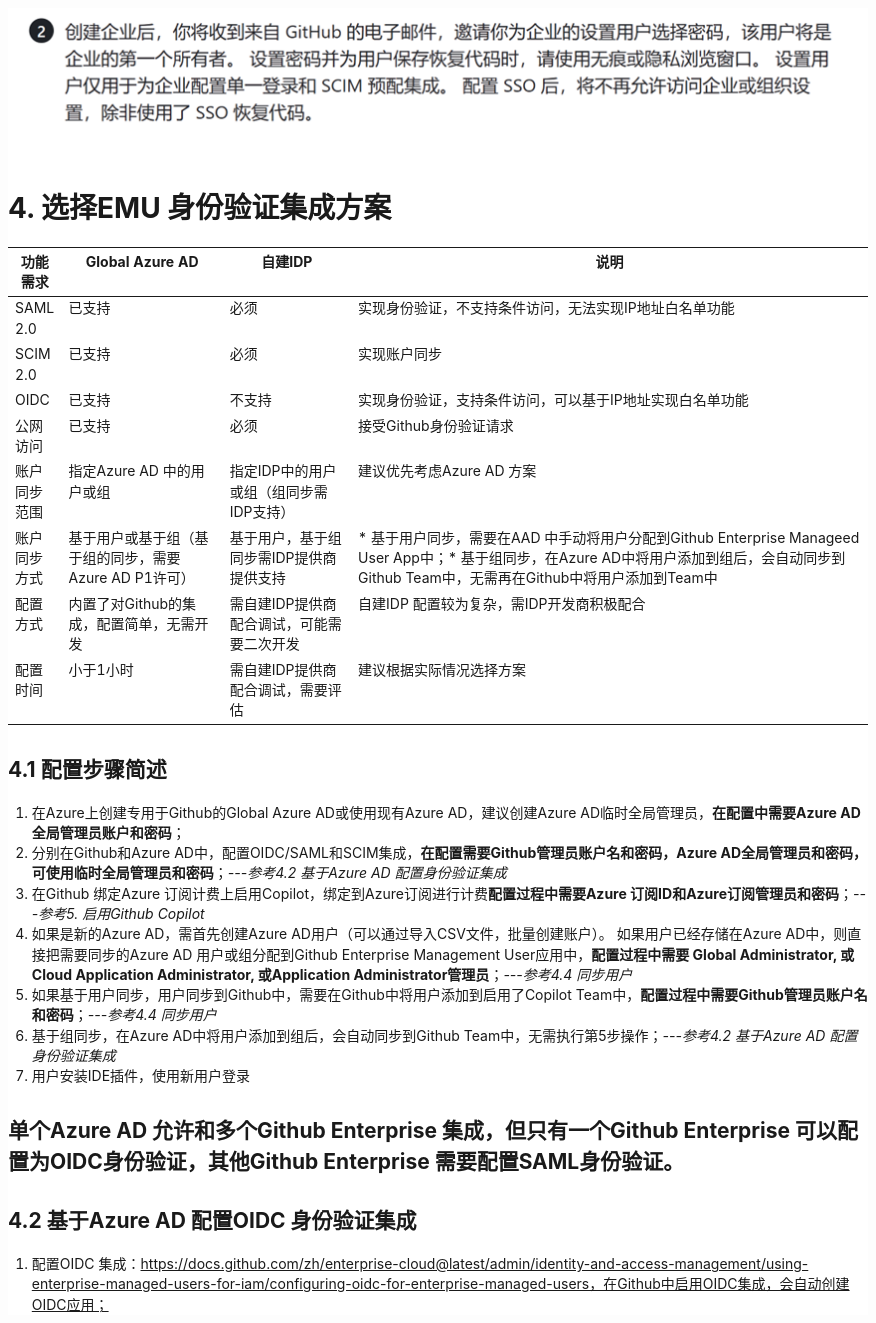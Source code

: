 ![alt text](image.png)

# 4. 选择EMU 身份验证集成方案

| 功能需求 | Global Azure AD | 自建IDP | 说明 |
| --- | --- | --- | --- |
| SAML 2.0 | 已支持 | 必须 | 实现身份验证，不支持条件访问，无法实现IP地址白名单功能 |
| SCIM 2.0 | 已支持 | 必须 | 实现账户同步 |
| OIDC | 已支持 | 不支持 | 实现身份验证，支持条件访问，可以基于IP地址实现白名单功能 |
| 公网访问 | 已支持 | 必须 | 接受Github身份验证请求 |
| 账户同步范围 | 指定Azure AD 中的用户或组 | 指定IDP中的用户或组（组同步需IDP支持）| 建议优先考虑Azure AD 方案 |
| 账户同步方式 | 基于用户或基于组（基于组的同步，需要Azure AD P1许可） | 基于用户，基于组同步需IDP提供商提供支持 | * 基于用户同步，需要在AAD 中手动将用户分配到Github Enterprise Manageed User App中；* 基于组同步，在Azure AD中将用户添加到组后，会自动同步到Github Team中，无需再在Github中将用户添加到Team中 |
| 配置方式 | 内置了对Github的集成，配置简单，无需开发 | 需自建IDP提供商配合调试，可能需要二次开发 | 自建IDP 配置较为复杂，需IDP开发商积极配合 |
| 配置时间 | 小于1小时 | 需自建IDP提供商配合调试，需要评估 | 建议根据实际情况选择方案 |



## 4.1 配置步骤简述

1. 在Azure上创建专用于Github的Global Azure AD或使用现有Azure AD，建议创建Azure AD临时全局管理员，**在配置中需要Azure AD全局管理员账户和密码**；
2. 分别在Github和Azure AD中，配置OIDC/SAML和SCIM集成，**在配置需要Github管理员账户名和密码，Azure AD全局管理员和密码，可使用临时全局管理员和密码**；_---参考4.2 基于Azure AD 配置身份验证集成_
3. 在Github 绑定Azure 订阅计费上启用Copilot，绑定到Azure订阅进行计费**配置过程中需要Azure 订阅ID和Azure订阅管理员和密码**；_---参考5. 启用Github Copilot_
4. 如果是新的Azure AD，需首先创建Azure AD用户（可以通过导入CSV文件，批量创建账户）。
如果用户已经存储在Azure AD中，则直接把需要同步的Azure AD 用户或组分配到Github Enterprise Management User应用中，**配置过程中需要 Global Administrator, 或Cloud Application Administrator, 或Application Administrator管理员**；_---参考4.4 同步用户_  
5. 如果基于用户同步，用户同步到Github中，需要在Github中将用户添加到启用了Copilot Team中，**配置过程中需要Github管理员账户名和密码**；_---参考4.4 同步用户_
6. 基于组同步，在Azure AD中将用户添加到组后，会自动同步到Github Team中，无需执行第5步操作；_---参考4.2 基于Azure AD 配置身份验证集成_
7. 用户安装IDE插件，使用新用户登录

## 单个Azure AD 允许和多个Github Enterprise 集成，但只有一个Github Enterprise 可以配置为OIDC身份验证，其他Github Enterprise 需要配置SAML身份验证。

## 4.2 基于Azure AD 配置OIDC 身份验证集成
1. 配置OIDC 集成：https://docs.github.com/zh/enterprise-cloud@latest/admin/identity-and-access-management/using-enterprise-managed-users-for-iam/configuring-oidc-for-enterprise-managed-users，在Github中启用OIDC集成，会自动创建OIDC应用；